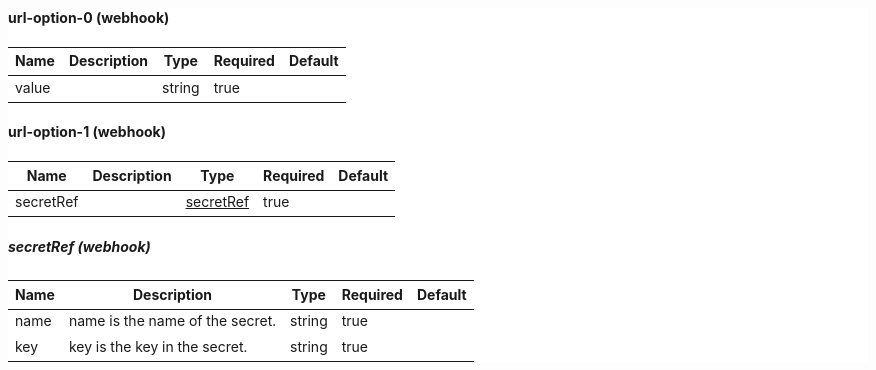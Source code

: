 #### url-option-0 (webhook)

 Name | Description | Type | Required | Default 
 ---- | ----------- | ---- | -------- | ------- 
 value |  | string | true |  


#### url-option-1 (webhook)

 Name | Description | Type | Required | Default 
 ---- | ----------- | ---- | -------- | ------- 
 secretRef |  | [secretRef](#secretref-webhook) | true |  


##### secretRef (webhook)

 Name | Description | Type | Required | Default 
 ---- | ----------- | ---- | -------- | ------- 
 name | name is the name of the secret. | string | true |  
 key | key is the key in the secret. | string | true |  


